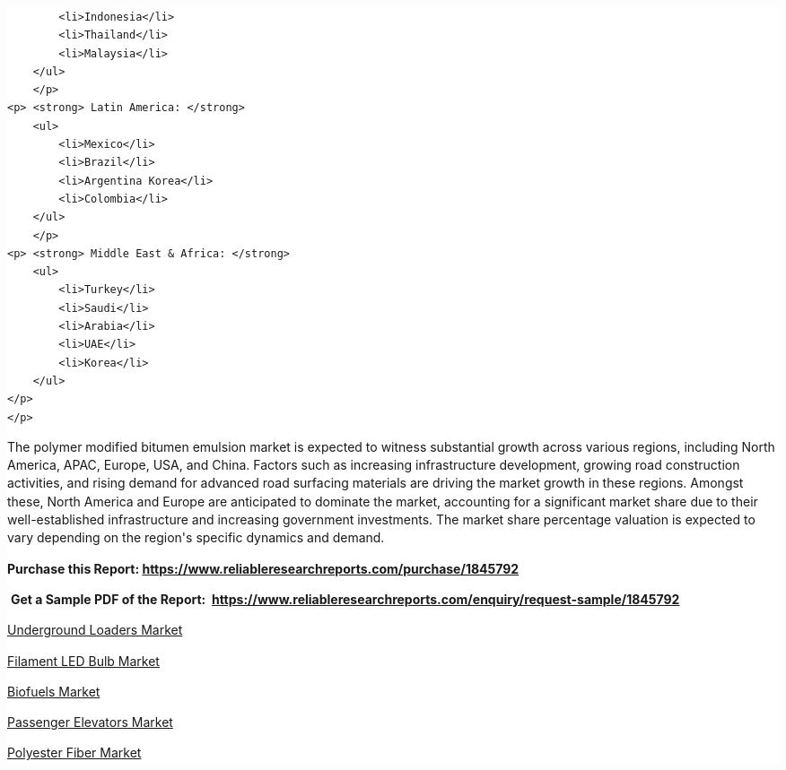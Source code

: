             <li>Indonesia</li>
            <li>Thailand</li>
            <li>Malaysia</li>
        </ul>
        </p> 
    <p> <strong> Latin America: </strong>
        <ul>
            <li>Mexico</li>
            <li>Brazil</li>
            <li>Argentina Korea</li>
            <li>Colombia</li>
        </ul>
        </p> 
    <p> <strong> Middle East & Africa: </strong>
        <ul>
            <li>Turkey</li>
            <li>Saudi</li>
            <li>Arabia</li>
            <li>UAE</li>
            <li>Korea</li>
        </ul>
    </p>
    </p>
<p><p>The polymer modified bitumen emulsion market is expected to witness substantial growth across various regions, including North America, APAC, Europe, USA, and China. Factors such as increasing infrastructure development, growing road construction activities, and rising demand for advanced road surfacing materials are driving the market growth in these regions. Amongst these, North America and Europe are anticipated to dominate the market, accounting for a significant market share due to their well-established infrastructure and increasing government investments. The market share percentage valuation is expected to vary depending on the region's specific dynamics and demand.</p></p>
<p><strong>Purchase this Report: <a href="https://www.reliableresearchreports.com/purchase/1845792">https://www.reliableresearchreports.com/purchase/1845792</a></strong></p>
<p>&nbsp;<strong>Get a Sample PDF of the Report:&nbsp;&nbsp;<a href="https://www.reliableresearchreports.com/enquiry/request-sample/1845792">https://www.reliableresearchreports.com/enquiry/request-sample/1845792</a></strong></p>
<p><strong></strong></p>
<p><p><a href="https://medium.com/@deirdredavies67/underground-loaders-market-insights-into-market-cagr-market-trends-and-growth-strategies-25b6cad3d008">Underground Loaders Market</a></p><p><a href="https://medium.com/@unamorgan6655/filament-led-bulb-market-analysis-its-cagr-market-segmentation-and-global-industry-overview-824c1254526b">Filament LED Bulb Market</a></p><p><a href="https://github.com/PeterParrish5/Market-Research-Report-List-2/blob/main/biofuels-market.md">Biofuels Market</a></p><p><a href="https://medium.com/@deirdreclark76/passenger-elevators-market-analysis-and-sze-forecasted-for-period-from-2023-to-2030-b90f9e076587">Passenger Elevators Market</a></p><p><a href="https://github.com/CliffMedina6/Market-Research-Report-List-2/blob/main/polyester-fiber-market.md">Polyester Fiber Market</a></p></p>